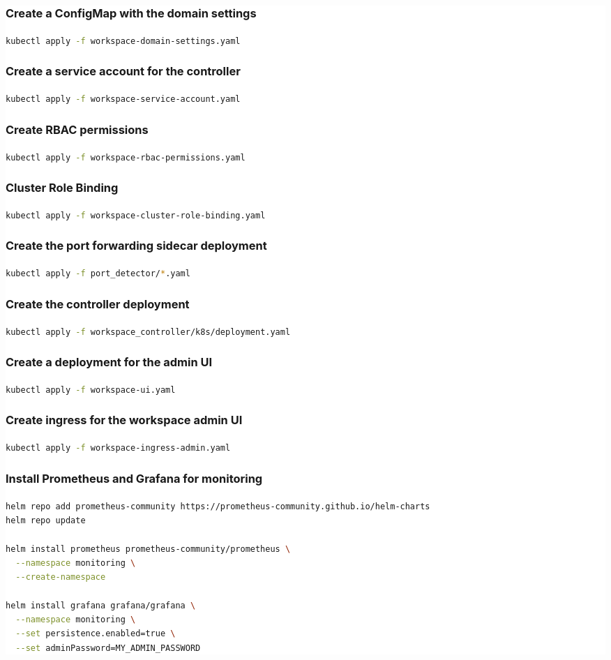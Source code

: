 ### Create a ConfigMap with the domain settings
```bash
kubectl apply -f workspace-domain-settings.yaml
```

### Create a service account for the controller
```bash
kubectl apply -f workspace-service-account.yaml
```

### Create RBAC permissions
```bash
kubectl apply -f workspace-rbac-permissions.yaml
```

### Cluster Role Binding
```bash
kubectl apply -f workspace-cluster-role-binding.yaml
```

### Create the port forwarding sidecar deployment
```bash
kubectl apply -f port_detector/*.yaml
```

### Create the controller deployment
```bash
kubectl apply -f workspace_controller/k8s/deployment.yaml
```

### Create a deployment for the admin UI
```bash
kubectl apply -f workspace-ui.yaml
```

### Create ingress for the workspace admin UI
```bash
kubectl apply -f workspace-ingress-admin.yaml
```

### Install Prometheus and Grafana for monitoring

```bash
helm repo add prometheus-community https://prometheus-community.github.io/helm-charts
helm repo update

helm install prometheus prometheus-community/prometheus \
  --namespace monitoring \
  --create-namespace

helm install grafana grafana/grafana \
  --namespace monitoring \
  --set persistence.enabled=true \
  --set adminPassword=MY_ADMIN_PASSWORD
```
